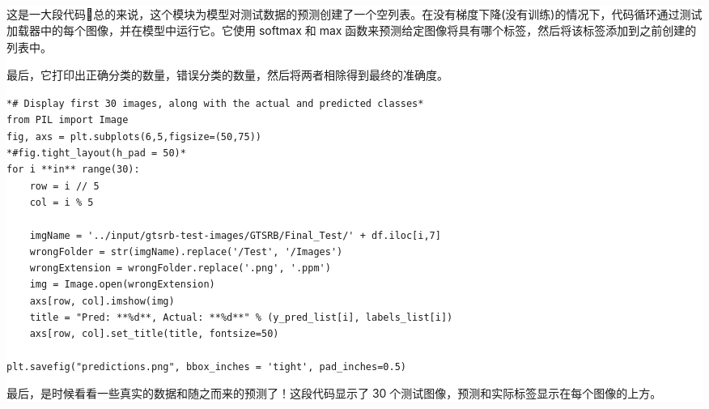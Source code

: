 这是一大段代码🤣总的来说，这个模块为模型对测试数据的预测创建了一个空列表。在没有梯度下降(没有训练)的情况下，代码循环通过测试加载器中的每个图像，并在模型中运行它。它使用 softmax 和 max 函数来预测给定图像将具有哪个标签，然后将该标签添加到之前创建的列表中。

最后，它打印出正确分类的数量，错误分类的数量，然后将两者相除得到最终的准确度。

```
*# Display first 30 images, along with the actual and predicted classes*
from PIL import Image
fig, axs = plt.subplots(6,5,figsize=(50,75))
*#fig.tight_layout(h_pad = 50)*
for i **in** range(30):
    row = i // 5
    col = i % 5

    imgName = '../input/gtsrb-test-images/GTSRB/Final_Test/' + df.iloc[i,7]
    wrongFolder = str(imgName).replace('/Test', '/Images')
    wrongExtension = wrongFolder.replace('.png', '.ppm')
    img = Image.open(wrongExtension)
    axs[row, col].imshow(img)
    title = "Pred: **%d**, Actual: **%d**" % (y_pred_list[i], labels_list[i])
    axs[row, col].set_title(title, fontsize=50)

plt.savefig("predictions.png", bbox_inches = 'tight', pad_inches=0.5)
```

最后，是时候看看一些真实的数据和随之而来的预测了！这段代码显示了 30 个测试图像，预测和实际标签显示在每个图像的上方。
